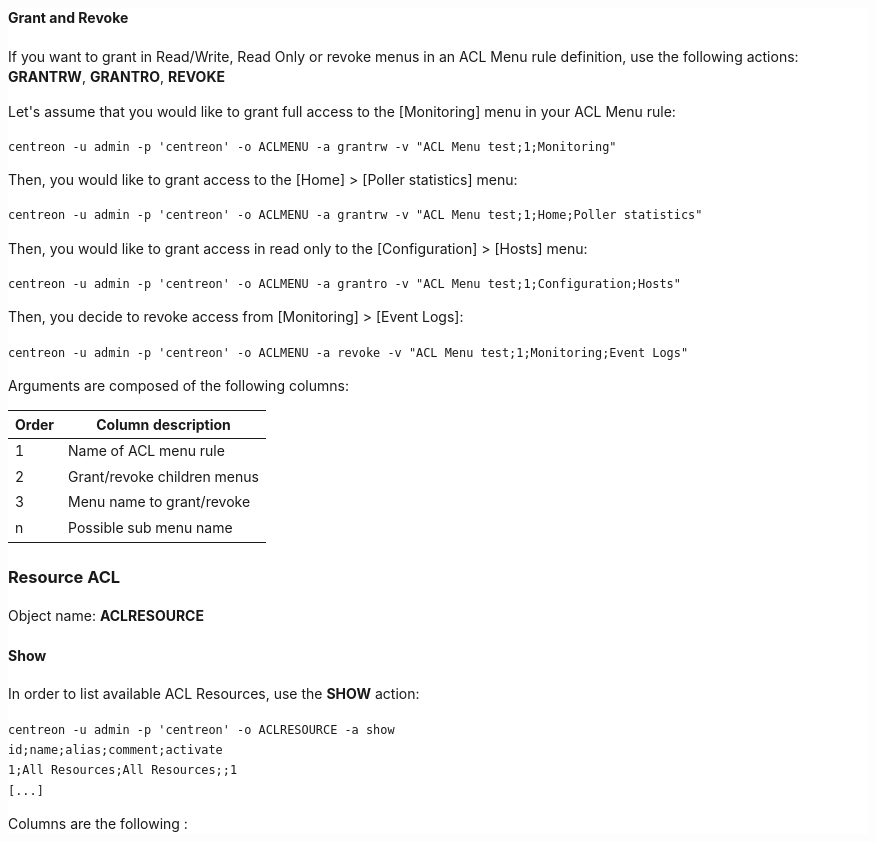#### Grant and Revoke

If you want to grant in Read/Write, Read Only or revoke menus in an ACL Menu rule definition, use the following actions:
**GRANTRW**, **GRANTRO**, **REVOKE**

Let's assume that you would like to grant full access to the \[Monitoring\] menu in your ACL Menu rule:

``` shell
centreon -u admin -p 'centreon' -o ACLMENU -a grantrw -v "ACL Menu test;1;Monitoring"
```

Then, you would like to grant access to the \[Home\] \> \[Poller statistics\] menu:

``` shell
centreon -u admin -p 'centreon' -o ACLMENU -a grantrw -v "ACL Menu test;1;Home;Poller statistics"
```

Then, you would like to grant access in read only to the \[Configuration\] \> \[Hosts\] menu:

``` shell
centreon -u admin -p 'centreon' -o ACLMENU -a grantro -v "ACL Menu test;1;Configuration;Hosts"
```

Then, you decide to revoke access from \[Monitoring\] \> \[Event Logs\]:

``` shell
centreon -u admin -p 'centreon' -o ACLMENU -a revoke -v "ACL Menu test;1;Monitoring;Event Logs"
```

Arguments are composed of the following columns:

| Order | Column description          |
| ----- | --------------------------- |
| 1     | Name of ACL menu rule       |
| 2     | Grant/revoke children menus |
| 3     | Menu name to grant/revoke   |
| n     | Possible sub menu name      |

### Resource ACL

Object name: **ACLRESOURCE**

#### Show

In order to list available ACL Resources, use the **SHOW** action:

``` shell
centreon -u admin -p 'centreon' -o ACLRESOURCE -a show 
id;name;alias;comment;activate
1;All Resources;All Resources;;1
[...]
```

Columns are the following :
